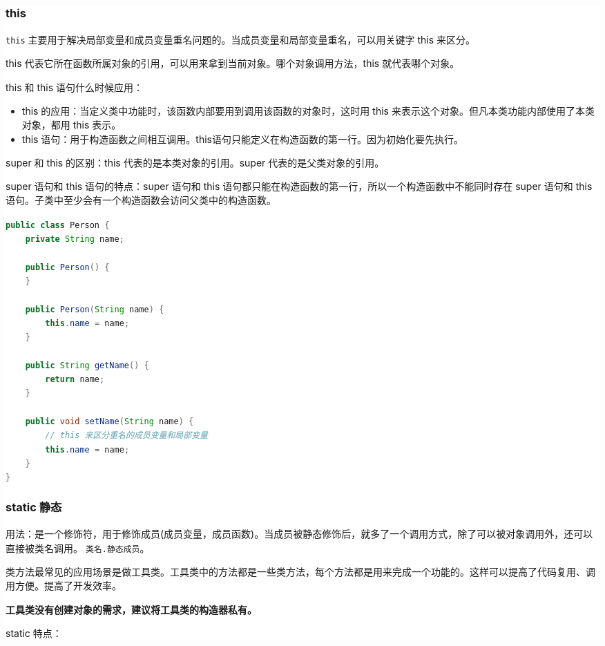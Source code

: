 

### this

`this` 主要用于解决局部变量和成员变量重名问题的。当成员变量和局部变量重名，可以用关键字 this 来区分。

this 代表它所在函数所属对象的引用，可以用来拿到当前对象。哪个对象调用方法，this 就代表哪个对象。



this 和 this 语句什么时候应用：

* this 的应用：当定义类中功能时，该函数内部要用到调用该函数的对象时，这时用 this 来表示这个对象。但凡本类功能内部使用了本类对象，都用 this 表示。
* this 语句：用于构造函数之间相互调用。this语句只能定义在构造函数的第一行。因为初始化要先执行。



super 和 this 的区别：this 代表的是本类对象的引用。super 代表的是父类对象的引用。

super 语句和 this 语句的特点：super 语句和 this 语句都只能在构造函数的第一行，所以一个构造函数中不能同时存在 super 语句和 this 语句。子类中至少会有一个构造函数会访问父类中的构造函数。



```java
public class Person {
    private String name;

    public Person() {
    }

    public Person(String name) {
        this.name = name;
    }

    public String getName() {
        return name;
    }

    public void setName(String name) {
      	// this 来区分重名的成员变量和局部变量
        this.name = name;
    }
}
```





### static 静态

用法：是一个修饰符，用于修饰成员(成员变量，成员函数)。当成员被静态修饰后，就多了一个调用方式，除了可以被对象调用外，还可以直接被类名调用。  `类名.静态成员`。

类方法最常见的应用场景是做工具类。工具类中的方法都是一些类方法，每个方法都是用来完成一个功能的。这样可以提高了代码复用、调用方便。提高了开发效率。

**工具类没有创建对象的需求，建议将工具类的构造器私有。**



static 特点：
